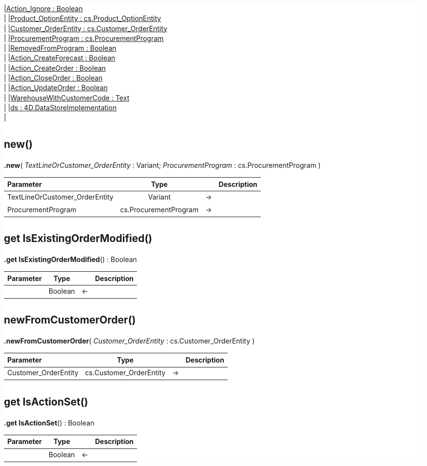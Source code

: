 |[Action_Ignore : Boolean](#action_ignore)<br>|
|[Product_OptionEntity : cs.Product_OptionEntity](#product_optionentity)<br>|
|[Customer_OrderEntity : cs.Customer_OrderEntity](#customer_orderentity)<br>|
|[ProcurementProgram : cs.ProcurementProgram](#procurementprogram)<br>|
|[RemovedFromProgram : Boolean](#removedfromprogram)<br>|
|[Action_CreateForecast : Boolean](#action_createforecast)<br>|
|[Action_CreateOrder : Boolean](#action_createorder)<br>|
|[Action_CloseOrder : Boolean](#action_closeorder)<br>|
|[Action_UpdateOrder : Boolean](#action_updateorder)<br>|
|[WarehouseWithCustomerCode : Text](#warehousewithcustomercode)<br>|
|[ds : 4D.DataStoreImplementation](#ds)<br>|


## new()
**.new**( *TextLineOrCustomer_OrderEntity* : Variant; *ProcurementProgram* : cs.ProcurementProgram )

|Parameter|Type|   |Description|
|:---|:---:|:---:|:---:|
|TextLineOrCustomer_OrderEntity|Variant|->|<Description>|
|ProcurementProgram|cs.ProcurementProgram|->|<Description>|

## get IsExistingOrderModified()
**.get IsExistingOrderModified**() : Boolean

|Parameter|Type|   |Description|
|:---|:---:|:---:|:---:|
||Boolean|<-|<Description>|

## newFromCustomerOrder()
**.newFromCustomerOrder**( *Customer_OrderEntity* : cs.Customer_OrderEntity )

|Parameter|Type|   |Description|
|:---|:---:|:---:|:---:|
|Customer_OrderEntity|cs.Customer_OrderEntity|->|<Description>|

## get IsActionSet()
**.get IsActionSet**() : Boolean

|Parameter|Type|   |Description|
|:---|:---:|:---:|:---:|
||Boolean|<-|<Description>|

